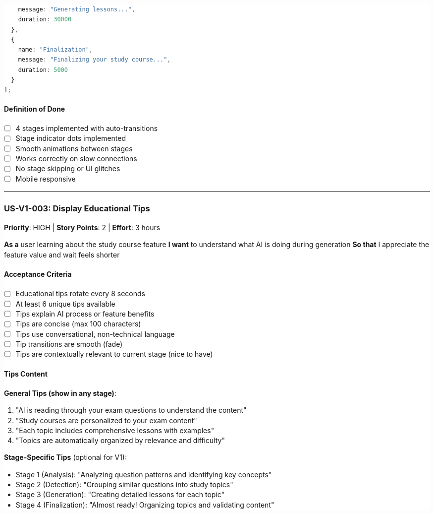 ```typescript
    message: "Generating lessons...",
    duration: 30000
  },
  {
    name: "Finalization",
    message: "Finalizing your study course...",
    duration: 5000
  }
];
```

#### Definition of Done

- [ ] 4 stages implemented with auto-transitions
- [ ] Stage indicator dots implemented
- [ ] Smooth animations between stages
- [ ] Works correctly on slow connections
- [ ] No stage skipping or UI glitches
- [ ] Mobile responsive

---

### US-V1-003: Display Educational Tips

**Priority**: HIGH | **Story Points**: 2 | **Effort**: 3 hours

**As a** user learning about the study course feature
**I want** to understand what AI is doing during generation
**So that** I appreciate the feature value and wait feels shorter

#### Acceptance Criteria

- [ ] Educational tips rotate every 8 seconds
- [ ] At least 6 unique tips available
- [ ] Tips explain AI process or feature benefits
- [ ] Tips are concise (max 100 characters)
- [ ] Tips use conversational, non-technical language
- [ ] Tip transitions are smooth (fade)
- [ ] Tips are contextually relevant to current stage (nice to have)

#### Tips Content

**General Tips (show in any stage)**:
1. "AI is reading through your exam questions to understand the content"
2. "Study courses are personalized to your exam content"
3. "Each topic includes comprehensive lessons with examples"
4. "Topics are automatically organized by relevance and difficulty"

**Stage-Specific Tips** (optional for V1):
- Stage 1 (Analysis): "Analyzing question patterns and identifying key concepts"
- Stage 2 (Detection): "Grouping similar questions into study topics"
- Stage 3 (Generation): "Creating detailed lessons for each topic"
- Stage 4 (Finalization): "Almost ready! Organizing topics and validating content"

